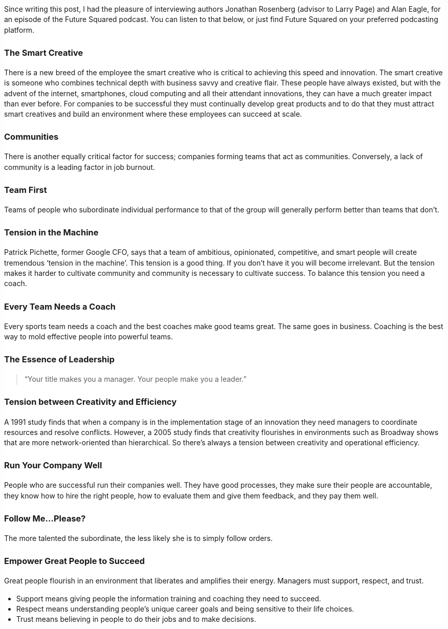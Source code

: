Since writing this post, I had the pleasure of interviewing authors Jonathan Rosenberg (advisor to Larry Page) and Alan Eagle, for an episode of the Future Squared podcast. You can listen to that below, or just find Future Squared on your preferred podcasting platform.

### The Smart Creative
There is a new breed of the employee the smart creative who is critical to achieving this speed and innovation. The smart creative is someone who combines technical depth with business savvy and creative flair. These people have always existed, but with the advent of the internet, smartphones, cloud computing and all their attendant innovations, they can have a much greater impact than ever before. For companies to be successful they must continually develop great products and to do that they must attract smart creatives and build an environment where these employees can succeed at scale.

### Communities
There is another equally critical factor for success; companies forming teams that act as communities. Conversely, a lack of community is a leading factor in job burnout.

### Team First
Teams of people who subordinate individual performance to that of the group will generally perform better than teams that don’t.

### Tension in the Machine
Patrick Pichette, former Google CFO, says that a team of ambitious, opinionated, competitive, and smart people will create tremendous ‘tension in the machine’. This tension is a good thing. If you don’t have it you will become irrelevant. But the tension makes it harder to cultivate community and community is necessary to cultivate success. To balance this tension you need a coach.

### Every Team Needs a Coach
Every sports team needs a coach and the best coaches make good teams great. The same goes in business. Coaching is the best way to mold effective people into powerful teams.

### The Essence of Leadership
  > “Your title makes you a manager. Your people make you a leader.”

### Tension between Creativity and Efficiency
A 1991 study finds that when a company is in the implementation stage of an innovation they need managers to coordinate resources and resolve conflicts. However, a 2005 study finds that creativity flourishes in environments such as Broadway shows that are more network-oriented than hierarchical. So there’s always a tension between creativity and operational efficiency.

### Run Your Company Well
People who are successful run their companies well. They have good processes, they make sure their people are accountable, they know how to hire the right people, how to evaluate them and give them feedback, and they pay them well.

### Follow Me…Please?
The more talented the subordinate, the less likely she is to simply follow orders.

### Empower Great People to Succeed
Great people flourish in an environment that liberates and amplifies their energy. Managers must support, respect, and trust.
  - Support means giving people the information training and coaching they need to succeed.
  - Respect means understanding people’s unique career goals and being sensitive to their life choices.
  - Trust means believing in people to do their jobs and to make decisions.
